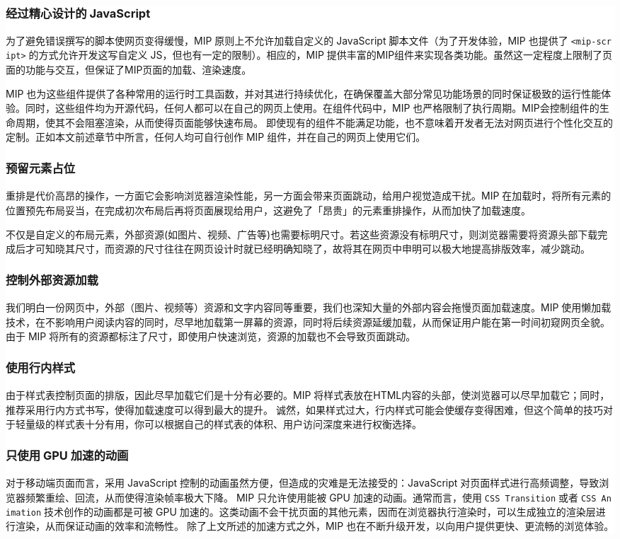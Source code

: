 ### 经过精心设计的 JavaScript

为了避免错误撰写的脚本使网页变得缓慢，MIP 原则上不允许加载自定义的 JavaScript 脚本文件（为了开发体验，MIP 也提供了 `<mip-script>` 的方式允许开发这写自定义 JS，但也有一定的限制）。相应的，MIP 提供丰富的MIP组件来实现各类功能。虽然这一定程度上限制了页面的功能与交互，但保证了MIP页面的加载、渲染速度。

MIP 也为这些组件提供了各种常用的运行时工具函数，并对其进行持续优化，在确保覆盖大部分常见功能场景的同时保证极致的运行性能体验。同时，这些组件均为开源代码，任何人都可以在自己的网页上使用。在组件代码中，MIP 也严格限制了执行周期。MIP会控制组件的生命周期，使其不会阻塞渲染，从而使得页面能够快速布局。
即使现有的组件不能满足功能，也不意味着开发者无法对网页进行个性化交互的定制。正如本文前述章节中所言，任何人均可自行创作 MIP 组件，并在自己的网页上使用它们。

### 预留元素占位

重排是代价高昂的操作，一方面它会影响浏览器渲染性能，另一方面会带来页面跳动，给用户视觉造成干扰。MIP 在加载时，将所有元素的位置预先布局妥当，在完成初次布局后再将页面展现给用户，这避免了「昂贵」的元素重排操作，从而加快了加载速度。

不仅是自定义的布局元素，外部资源(如图片、视频、广告等)也需要标明尺寸。若这些资源没有标明尺寸，则浏览器需要将资源头部下载完成后才可知晓其尺寸，而资源的尺寸往往在网页设计时就已经明确知晓了，故将其在网页中申明可以极大地提高排版效率，减少跳动。

### 控制外部资源加载

我们明白一份网页中，外部（图片、视频等）资源和文字内容同等重要，我们也深知大量的外部内容会拖慢页面加载速度。MIP 使用懒加载技术，在不影响用户阅读内容的同时，尽早地加载第一屏幕的资源，同时将后续资源延缓加载，从而保证用户能在第一时间初窥网页全貌。由于 MIP 将所有的资源都标注了尺寸，即使用户快速浏览，资源的加载也不会导致页面跳动。

### 使用行内样式

由于样式表控制页面的排版，因此尽早加载它们是十分有必要的。MIP 将样式表放在HTML内容的头部，使浏览器可以尽早加载它；同时，推荐采用行内方式书写，使得加载速度可以得到最大的提升。
诚然，如果样式过大，行内样式可能会使缓存变得困难，但这个简单的技巧对于轻量级的样式表十分有用，你可以根据自己的样式表的体积、用户访问深度来进行权衡选择。

### 只使用 GPU 加速的动画

对于移动端页面而言，采用 JavaScript 控制的动画虽然方便，但造成的灾难是无法接受的：JavaScript 对页面样式进行高频调整，导致浏览器频繁重绘、回流，从而使得渲染帧率极大下降。
MIP 只允许使用能被 GPU 加速的动画。通常而言，使用 `CSS Transition` 或者 `CSS Animation` 技术创作的动画都是可被 GPU 加速的。这类动画不会干扰页面的其他元素，因而在浏览器执行渲染时，可以生成独立的渲染层进行渲染，从而保证动画的效率和流畅性。
除了上文所述的加速方式之外，MIP 也在不断升级开发，以向用户提供更快、更流畅的浏览体验。
